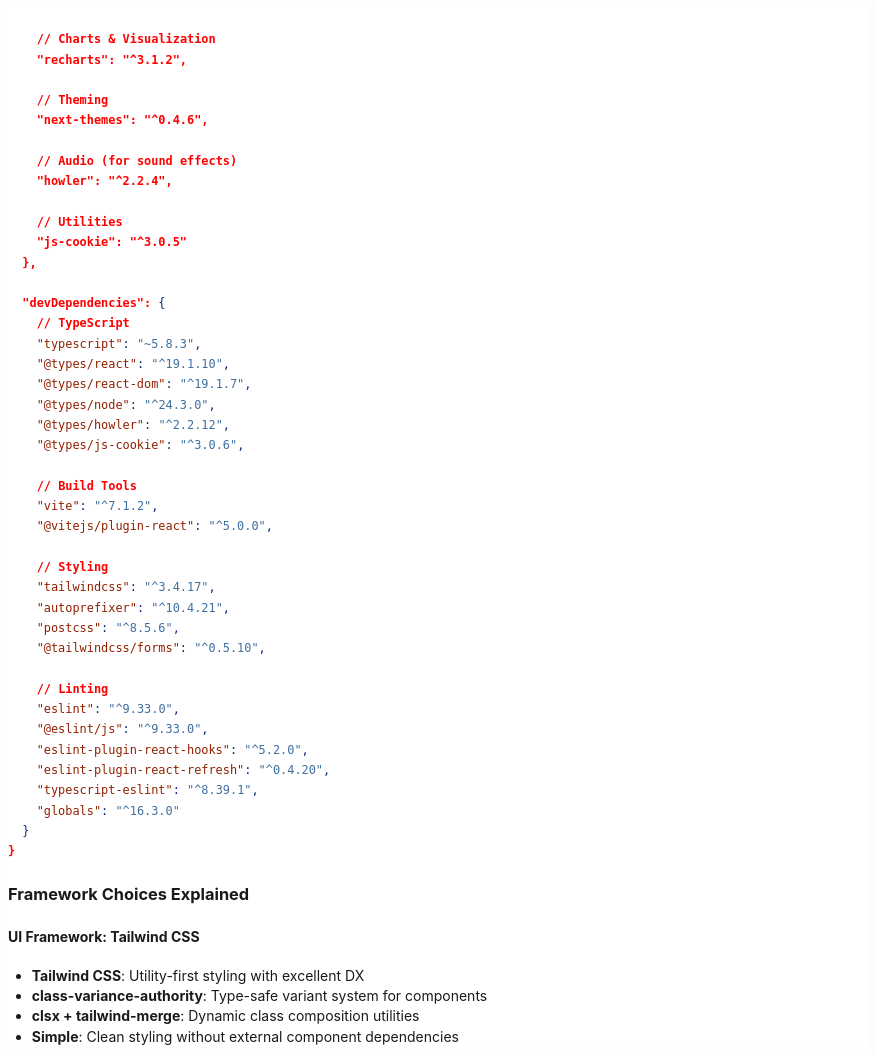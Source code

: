 ```json

    // Charts & Visualization
    "recharts": "^3.1.2",

    // Theming
    "next-themes": "^0.4.6",

    // Audio (for sound effects)
    "howler": "^2.2.4",

    // Utilities
    "js-cookie": "^3.0.5"
  },

  "devDependencies": {
    // TypeScript
    "typescript": "~5.8.3",
    "@types/react": "^19.1.10",
    "@types/react-dom": "^19.1.7",
    "@types/node": "^24.3.0",
    "@types/howler": "^2.2.12",
    "@types/js-cookie": "^3.0.6",

    // Build Tools
    "vite": "^7.1.2",
    "@vitejs/plugin-react": "^5.0.0",

    // Styling
    "tailwindcss": "^3.4.17",
    "autoprefixer": "^10.4.21",
    "postcss": "^8.5.6",
    "@tailwindcss/forms": "^0.5.10",

    // Linting
    "eslint": "^9.33.0",
    "@eslint/js": "^9.33.0",
    "eslint-plugin-react-hooks": "^5.2.0",
    "eslint-plugin-react-refresh": "^0.4.20",
    "typescript-eslint": "^8.39.1",
    "globals": "^16.3.0"
  }
}
```

### Framework Choices Explained

#### **UI Framework: Tailwind CSS**

- **Tailwind CSS**: Utility-first styling with excellent DX
- **class-variance-authority**: Type-safe variant system for components
- **clsx + tailwind-merge**: Dynamic class composition utilities
- **Simple**: Clean styling without external component dependencies
